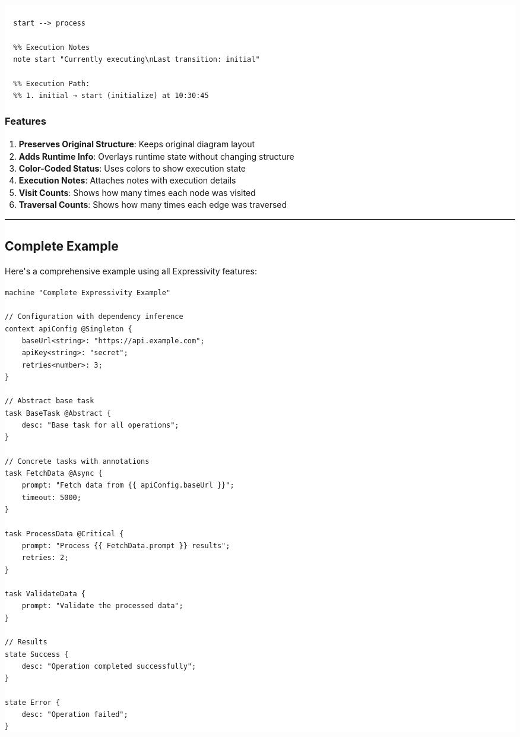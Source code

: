 ```mermaid

  start --> process

  %% Execution Notes
  note start "Currently executing\nLast transition: initial"

  %% Execution Path:
  %% 1. initial → start (initialize) at 10:30:45
```

### Features

1. **Preserves Original Structure**: Keeps original diagram layout
2. **Adds Runtime Info**: Overlays runtime state without changing structure
3. **Color-Coded Status**: Uses colors to show execution state
4. **Execution Notes**: Attaches notes with execution details
5. **Visit Counts**: Shows how many times each node was visited
6. **Traversal Counts**: Shows how many times each edge was traversed

---

## Complete Example

Here's a comprehensive example using all Expressivity features:

```dy
machine "Complete Expressivity Example"

// Configuration with dependency inference
context apiConfig @Singleton {
    baseUrl<string>: "https://api.example.com";
    apiKey<string>: "secret";
    retries<number>: 3;
}

// Abstract base task
task BaseTask @Abstract {
    desc: "Base task for all operations";
}

// Concrete tasks with annotations
task FetchData @Async {
    prompt: "Fetch data from {{ apiConfig.baseUrl }}";
    timeout: 5000;
}

task ProcessData @Critical {
    prompt: "Process {{ FetchData.prompt }} results";
    retries: 2;
}

task ValidateData {
    prompt: "Validate the processed data";
}

// Results
state Success {
    desc: "Operation completed successfully";
}

state Error {
    desc: "Operation failed";
}

```